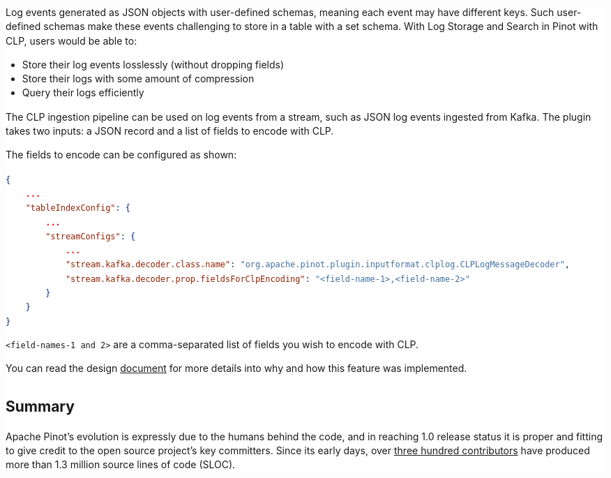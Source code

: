 Log events generated as JSON objects with user-defined schemas, meaning each event may have different keys. Such user-defined schemas make these events challenging to store in a table with a set schema.  With Log Storage and Search in Pinot with CLP, users would be able to:
- Store their log events losslessly (without dropping fields)
- Store their logs with some amount of compression
- Query their logs efficiently

The CLP ingestion pipeline can be used on log events from a stream, such as JSON log events ingested from Kafka. The plugin takes two inputs: a JSON record and a list of fields to encode with CLP.

The fields to encode can be configured as shown:

```json
{
    ...
    "tableIndexConfig": {
        ...
        "streamConfigs": {
            ...
            "stream.kafka.decoder.class.name": "org.apache.pinot.plugin.inputformat.clplog.CLPLogMessageDecoder",
            "stream.kafka.decoder.prop.fieldsForClpEncoding": "<field-name-1>,<field-name-2>"
        }
    }
}
```

`<field-names-1 and 2>` are a comma-separated list of fields you wish to encode with CLP.

You can read the design [document](https://docs.google.com/document/d/1nHZb37re4mUwEA258x3a2pgX13EWLWMJ0uLEDk1dUyU/edit) for more details into why and how this feature was implemented.


## Summary
Apache Pinot’s evolution is expressly due to the humans behind the code, and in reaching 1.0 release status it is proper and fitting to give credit to the open source project’s key committers. Since its early days, over [three hundred contributors](https://github.com/apache/pinot/graphs/contributors) have produced more than 1.3 million source lines of code (SLOC).
